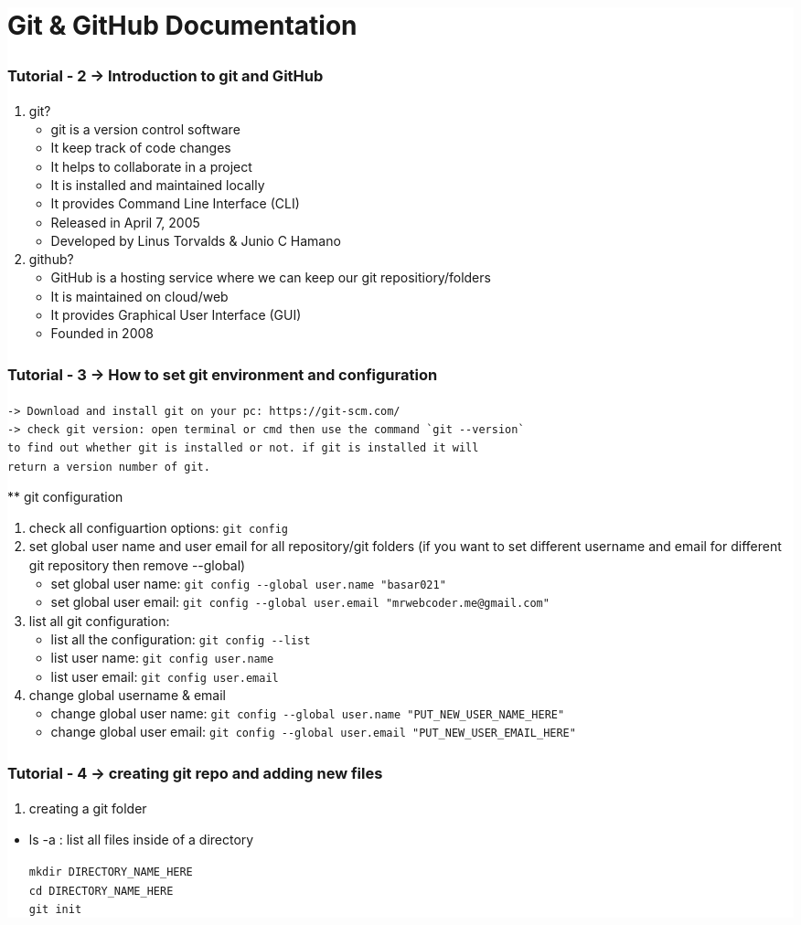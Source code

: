 # Git & GitHub Documentation

### Tutorial - 2 -> Introduction to git and GitHub

1. git?
    - git is a version control software
    - It keep track of code changes
    - It helps to collaborate in a project
    - It is installed and maintained locally
    - It provides Command Line Interface (CLI)
    - Released in April 7, 2005
    - Developed by Linus Torvalds & Junio C Hamano
2. github?
    - GitHub is a hosting service where we can keep our git repositiory/folders
    - It is maintained on cloud/web
    - It provides Graphical User Interface (GUI)
    - Founded in 2008

### Tutorial - 3 -> How to set git environment and configuration

    -> Download and install git on your pc: https://git-scm.com/
    -> check git version: open terminal or cmd then use the command `git --version`
    to find out whether git is installed or not. if git is installed it will
    return a version number of git.

\*\* git configuration

1.  check all configuartion options: `git config`
2.  set global user name and user email for all repository/git folders (if you
    want to set different username and email for different git repository then
    remove --global)
    -   set global user name: `git config --global user.name "basar021"`
    -   set global user email:
        `git config --global user.email "mrwebcoder.me@gmail.com"`
3.  list all git configuration:
    -   list all the configuration: `git config --list`
    -   list user name: `git config user.name`
    -   list user email: `git config user.email`
4.  change global username & email
    -   change global user name:
        `git config --global user.name "PUT_NEW_USER_NAME_HERE"`
    -   change global user email:
        `git config --global user.email "PUT_NEW_USER_EMAIL_HERE"`

### Tutorial - 4 -> creating git repo and adding new files

1.  creating a git folder

-   ls -a : list all files inside of a directory

    ```
    mkdir DIRECTORY_NAME_HERE
    cd DIRECTORY_NAME_HERE
    git init
